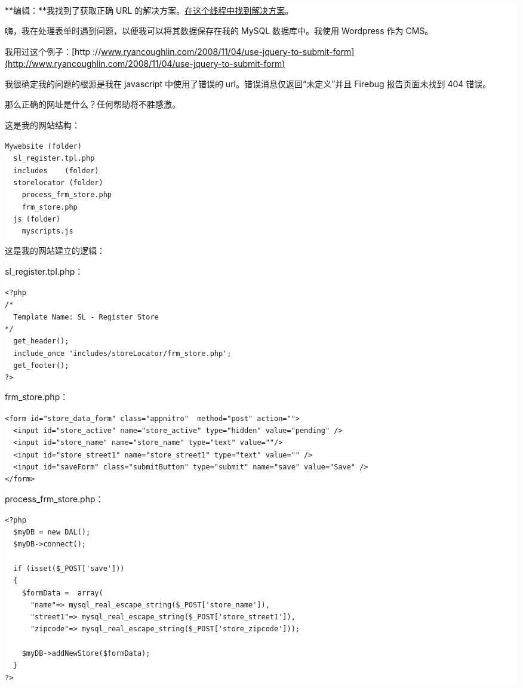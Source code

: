 **编辑：**我找到了获取正确 URL 的解决方案。[在这个线程中找到解决方案](https://stackoverflow.com/questions/860704/why-is-my-jquery-script-not-triggering-in-wordpress/862283#862283)。

嗨，我在处理表单时遇到问题，以便我可以将其数据保存在我的 MySQL 数据库中。我使用 Wordpress 作为 CMS。

我用过这个例子：[http ://www.ryancoughlin.com/2008/11/04/use-jquery-to-submit-form](http://www.ryancoughlin.com/2008/11/04/use-jquery-to-submit-form)

我很确定我的问题的根源是我在 javascript 中使用了错误的 url。错误消息仅返回“未定义”并且 Firebug 报告页面未找到 404 错误。

那么正确的网址是什么？任何帮助将不胜感激。

这是我的网站结构：

```
Mywebsite (folder)      
  sl_register.tpl.php   
  includes    (folder)    
  storelocator (folder)
    process_frm_store.php
    frm_store.php
  js (folder)
    myscripts.js 
```

这是我的网站建立的逻辑：

sl_register.tpl.php：

```
<?php
/*
  Template Name: SL - Register Store
*/  
  get_header();
  include_once 'includes/storeLocator/frm_store.php';
  get_footer();
?> 
```

frm_store.php：

```
<form id="store_data_form" class="appnitro"  method="post" action="">
  <input id="store_active" name="store_active" type="hidden" value="pending" />
  <input id="store_name" name="store_name" type="text" value=""/> 
  <input id="store_street1" name="store_street1" type="text" value="" />
  <input id="saveForm" class="submitButton" type="submit" name="save" value="Save" />
</form> 
```

process_frm_store.php：

```
<?php
  $myDB = new DAL(); 
  $myDB->connect();

  if (isset($_POST['save'])) 
  {
    $formData =  array(
      "name"=> mysql_real_escape_string($_POST['store_name']),
      "street1"=> mysql_real_escape_string($_POST['store_street1']),
      "zipcode"=> mysql_real_escape_string($_POST['store_zipcode']));

    $myDB->addNewStore($formData);
  }
?> 
```
